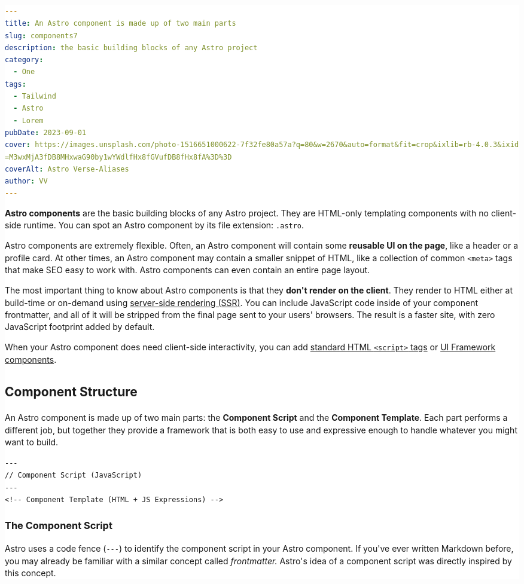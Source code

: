 ```yaml
---
title: An Astro component is made up of two main parts
slug: components7
description: the basic building blocks of any Astro project
category:
  - One
tags:
  - Tailwind
  - Astro
  - Lorem
pubDate: 2023-09-01
cover: https://images.unsplash.com/photo-1516651000622-7f32fe80a57a?q=80&w=2670&auto=format&fit=crop&ixlib=rb-4.0.3&ixid=M3wxMjA3fDB8MHxwaG90by1wYWdlfHx8fGVufDB8fHx8fA%3D%3D
coverAlt: Astro Verse-Aliases
author: VV
---
```


**Astro components** are the basic building blocks of any Astro project. They are HTML-only templating components with no client-side runtime. You can spot an Astro component by its file extension: `.astro`.

Astro components are extremely flexible. Often, an Astro component will contain some **reusable UI on the page**, like a header or a profile card. At other times, an Astro component may contain a smaller snippet of HTML, like a collection of common `<meta>` tags that make SEO easy to work with. Astro components can even contain an entire page layout.

The most important thing to know about Astro components is that they **don't render on the client**. They render to HTML either at build-time or on-demand using [server-side rendering (SSR)](/en/guides/server-side-rendering/). You can include JavaScript code inside of your component frontmatter, and all of it will be stripped from the final page sent to your users' browsers. The result is a faster site, with zero JavaScript footprint added by default.

When your Astro component does need client-side interactivity, you can add [standard HTML `<script>` tags](/en/guides/client-side-scripts/) or [UI Framework components](/en/core-concepts/framework-components/#hydrating-interactive-components).

## Component Structure

An Astro component is made up of two main parts: the **Component Script** and the **Component Template**. Each part performs a different job, but together they provide a framework that is both easy to use and expressive enough to handle whatever you might want to build.

```astro title="src/components/EmptyComponent.astro"
---
// Component Script (JavaScript)
---
<!-- Component Template (HTML + JS Expressions) -->
```

### The Component Script

Astro uses a code fence (`---`) to identify the component script in your Astro component. If you've ever written Markdown before, you may already be familiar with a similar concept called _frontmatter._ Astro's idea of a component script was directly inspired by this concept.
